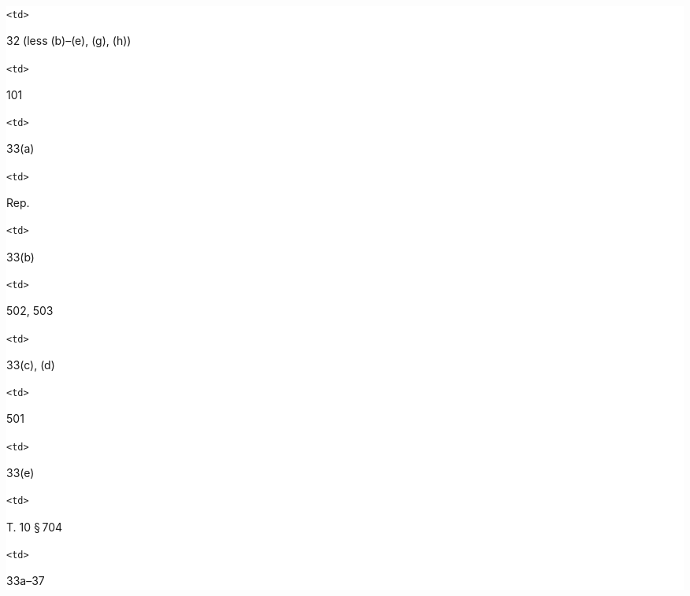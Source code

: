   <tr>

    <td> 

32 (less (b)–(e), (g), (h))  </td>

    <td> 

101  </td>

  </tr>

  <tr>

    <td> 

33(a)  </td>

    <td> 

Rep.  </td>

  </tr>

  <tr>

    <td> 

33(b)  </td>

    <td> 

502, 503  </td>

  </tr>

  <tr>

    <td> 

33(c), (d)  </td>

    <td> 

501  </td>

  </tr>

  <tr>

    <td> 

33(e)  </td>

    <td> 

T. 10 § 704  </td>

  </tr>

  <tr>

    <td> 

33a–37  </td>

